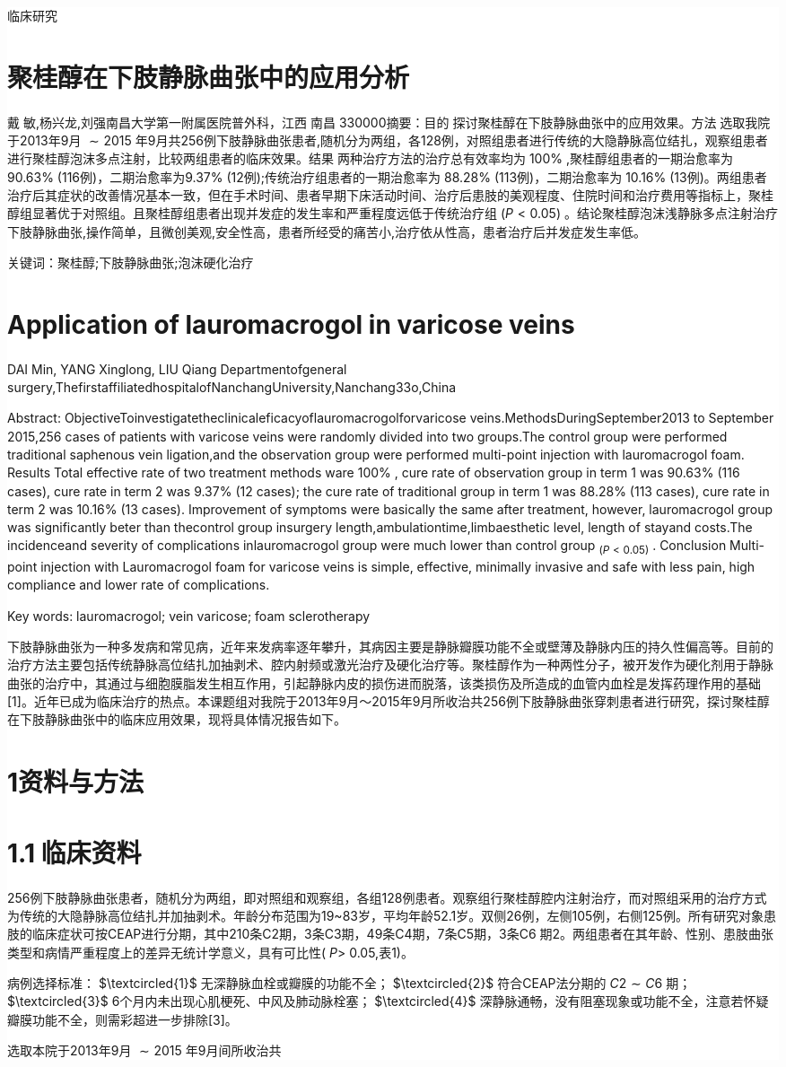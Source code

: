 临床研究

# 聚桂醇在下肢静脉曲张中的应用分析

戴 敏,杨兴龙,刘强南昌大学第一附属医院普外科，江西 南昌 330000摘要：目的 探讨聚桂醇在下肢静脉曲张中的应用效果。方法 选取我院于2013年9月 ${ \sim } 2 0 1 5$ 年9月共256例下肢静脉曲张患者,随机分为两组，各128例，对照组患者进行传统的大隐静脉高位结扎，观察组患者进行聚桂醇泡沫多点注射，比较两组患者的临床效果。结果 两种治疗方法的治疗总有效率均为 $100 \%$ ,聚桂醇组患者的一期治愈率为 $9 0 . 6 3 \%$ (116例)，二期治愈率为$9 . 3 7 \%$ (12例);传统治疗组患者的一期治愈率为 $8 8 . 2 8 \%$ (113例)，二期治愈率为 $1 0 . 1 6 \%$ (13例)。两组患者治疗后其症状的改善情况基本一致，但在手术时间、患者早期下床活动时间、治疗后患肢的美观程度、住院时间和治疗费用等指标上，聚桂醇组显著优于对照组。且聚桂醇组患者出现并发症的发生率和严重程度远低于传统治疗组 $( P { < } 0 . 0 5 )$ 。结论聚桂醇泡沫浅静脉多点注射治疗下肢静脉曲张,操作简单，且微创美观,安全性高，患者所经受的痛苦小,治疗依从性高，患者治疗后并发症发生率低。

关键词：聚桂醇;下肢静脉曲张;泡沫硬化治疗

# Application of lauromacrogol in varicose veins

DAI Min, YANG Xinglong, LIU Qiang Departmentofgeneral surgery,ThefirstaffiliatedhospitalofNanchangUniversity,Nanchang33o,China

Abstract: ObjectiveToinvestigatetheclinicaleficacyoflauromacrogolforvaricose veins.MethodsDuringSeptember2013 to September 2015,256 cases of patients with varicose veins were randomly divided into two groups.The control group were performed traditional saphenous vein ligation,and the observation group were performed multi-point injection with lauromacrogol foam. Results Total effective rate of two treatment methods ware $1 0 0 \%$ , cure rate of observation group in term 1 was $9 0 . 6 3 \%$ (116 cases), cure rate in term 2 was $9 . 3 7 \%$ (12 cases); the cure rate of traditional group in term 1 was $8 8 . 2 8 \%$ (113 cases), cure rate in term 2 was $1 0 . 1 6 \%$ (13 cases). Improvement of symptoms were basically the same after treatment, however, lauromacrogol group was significantly beter than thecontrol group insurgery length,ambulationtime,limbaesthetic level, length of stayand costs.The incidenceand severity of complications inlauromacrogol group were much lower than control group $_ { ( P < 0 . 0 5 ) }$ . Conclusion Multi-point injection with Lauromacrogol foam for varicose veins is simple, effective, minimally invasive and safe with less pain, high compliance and lower rate of complications.

Key words: lauromacrogol; vein varicose; foam sclerotherapy

下肢静脉曲张为一种多发病和常见病，近年来发病率逐年攀升，其病因主要是静脉瓣膜功能不全或壁薄及静脉内压的持久性偏高等。目前的治疗方法主要包括传统静脉高位结扎加抽剥术、腔内射频或激光治疗及硬化治疗等。聚桂醇作为一种两性分子，被开发作为硬化剂用于静脉曲张的治疗中，其通过与细胞膜脂发生相互作用，引起静脉内皮的损伤进而脱落，该类损伤及所造成的血管内血栓是发挥药理作用的基础[1]。近年已成为临床治疗的热点。本课题组对我院于2013年9月～2015年9月所收治共256例下肢静脉曲张穿刺患者进行研究，探讨聚桂醇在下肢静脉曲张中的临床应用效果，现将具体情况报告如下。

# 1资料与方法

# 1.1 临床资料

256例下肢静脉曲张患者，随机分为两组，即对照组和观察组，各组128例患者。观察组行聚桂醇腔内注射治疗，而对照组采用的治疗方式为传统的大隐静脉高位结扎并加抽剥术。年龄分布范围为19\~83岁，平均年龄52.1岁。双侧26例，左侧105例，右侧125例。所有研究对象患肢的临床症状可按CEAP进行分期，其中210条C2期，3条C3期，49条C4期，7条C5期，3条C6 期2。两组患者在其年龄、性别、患肢曲张类型和病情严重程度上的差异无统计学意义，具有可比性( $P >$ 0.05,表1)。

病例选择标准： $\textcircled{1}$ 无深静脉血栓或瓣膜的功能不全； $\textcircled{2}$ 符合CEAP法分期的 $C 2 { \sim } C 6$ 期； $\textcircled{3}$ 6个月内未出现心肌梗死、中风及肺动脉栓塞； $\textcircled{4}$ 深静脉通畅，没有阻塞现象或功能不全，注意若怀疑瓣膜功能不全，则需彩超进一步排除[3]。

选取本院于2013年9月 ${ \sim } 2 0 1 5$ 年9月间所收治共

